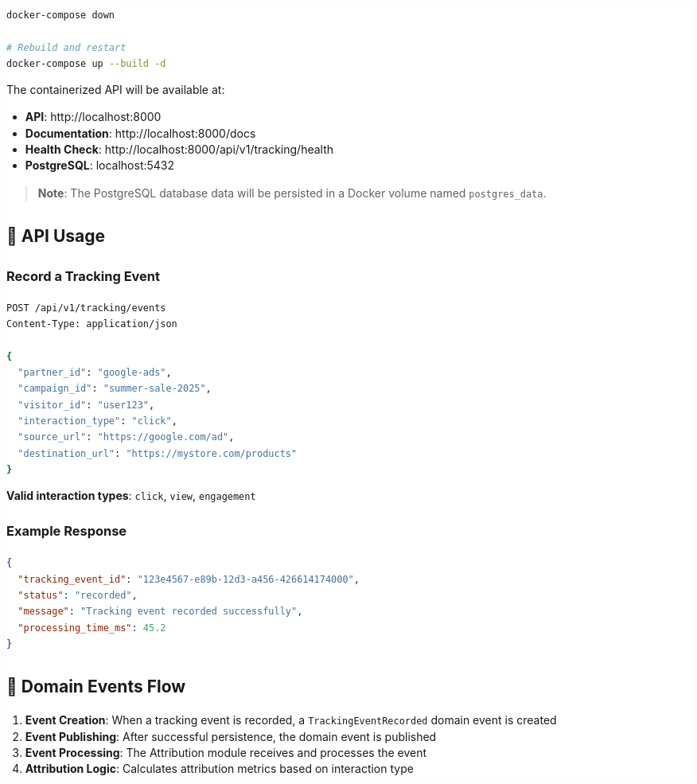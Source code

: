 ```bash
docker-compose down

# Rebuild and restart
docker-compose up --build -d
```

The containerized API will be available at:
- **API**: http://localhost:8000
- **Documentation**: http://localhost:8000/docs  
- **Health Check**: http://localhost:8000/api/v1/tracking/health
- **PostgreSQL**: localhost:5432

> **Note**: The PostgreSQL database data will be persisted in a Docker volume named `postgres_data`.

## 📝 API Usage

### Record a Tracking Event

```bash
POST /api/v1/tracking/events
Content-Type: application/json

{
  "partner_id": "google-ads",
  "campaign_id": "summer-sale-2025",
  "visitor_id": "user123",
  "interaction_type": "click",
  "source_url": "https://google.com/ad",
  "destination_url": "https://mystore.com/products"
}
```

**Valid interaction types**: `click`, `view`, `engagement`

### Example Response

```json
{
  "tracking_event_id": "123e4567-e89b-12d3-a456-426614174000",
  "status": "recorded",
  "message": "Tracking event recorded successfully",
  "processing_time_ms": 45.2
}
```

## 🔄 Domain Events Flow

1. **Event Creation**: When a tracking event is recorded, a `TrackingEventRecorded` domain event is created
2. **Event Publishing**: After successful persistence, the domain event is published
3. **Event Processing**: The Attribution module receives and processes the event
4. **Attribution Logic**: Calculates attribution metrics based on interaction type
